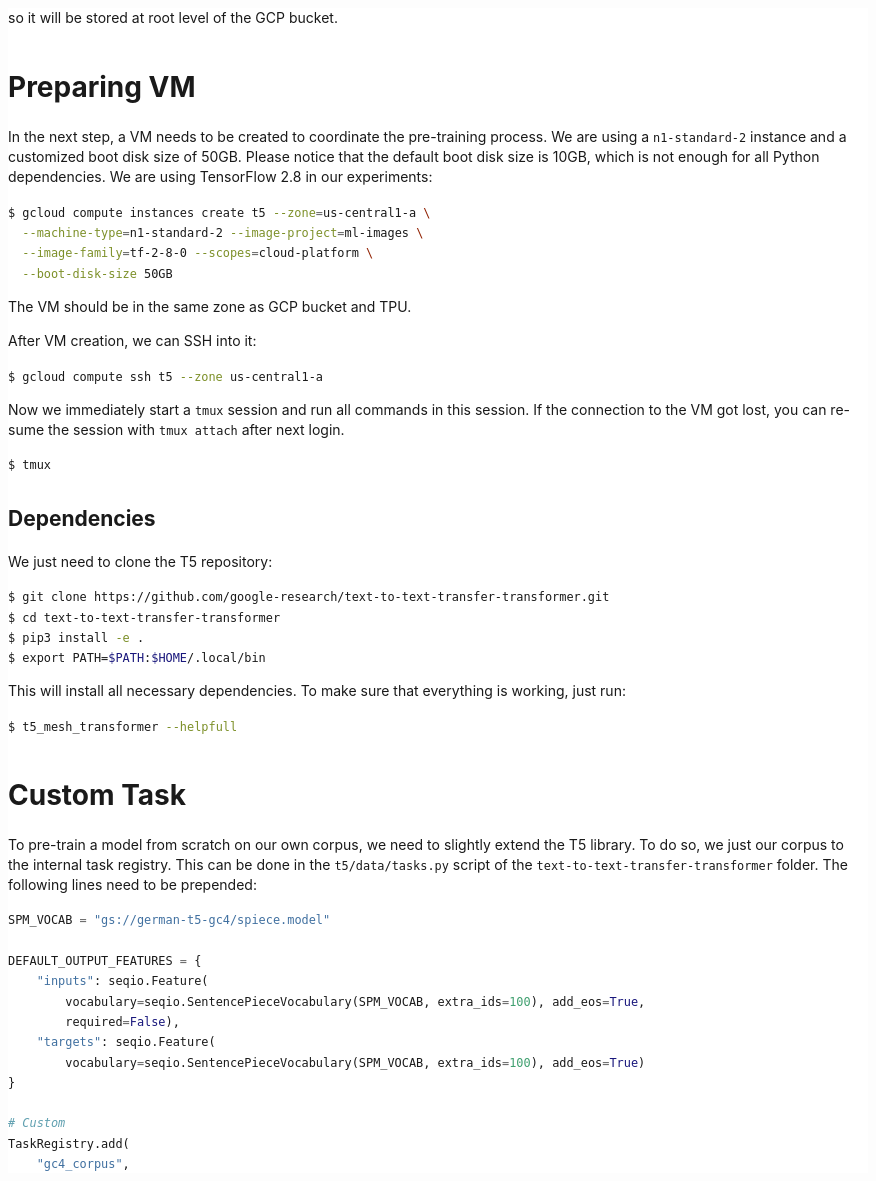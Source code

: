 so it will be stored at root level of the GCP bucket.


# Preparing VM

In the next step, a VM needs to be created to coordinate the pre-training process. We are using a `n1-standard-2` instance and a customized boot disk size of 50GB. Please notice that the default boot disk size is 10GB, which is not enough for all Python dependencies. We are using TensorFlow 2.8 in our experiments:

```bash
$ gcloud compute instances create t5 --zone=us-central1-a \
  --machine-type=n1-standard-2 --image-project=ml-images \
  --image-family=tf-2-8-0 --scopes=cloud-platform \
  --boot-disk-size 50GB
```

The VM should be in the same zone as GCP bucket and TPU.

After VM creation, we can SSH into it:

```bash
$ gcloud compute ssh t5 --zone us-central1-a
```

Now we immediately start a `tmux` session and run all commands in this session. If the connection to the VM got lost, you can re-sume the session with `tmux attach` after next login.

```bash
$ tmux
```

## Dependencies

We just need to clone the T5 repository:

```bash
$ git clone https://github.com/google-research/text-to-text-transfer-transformer.git
$ cd text-to-text-transfer-transformer
$ pip3 install -e .
$ export PATH=$PATH:$HOME/.local/bin
```

This will install all necessary dependencies. To make sure that everything is working, just run:

```bash
$ t5_mesh_transformer --helpfull
```

# Custom Task

To pre-train a model from scratch on our own corpus, we need to slightly extend the T5 library. To do so, we just our corpus to the internal task registry. This can be done in the `t5/data/tasks.py` script of the `text-to-text-transfer-transformer` folder. The following lines need to be prepended:

```python
SPM_VOCAB = "gs://german-t5-gc4/spiece.model"

DEFAULT_OUTPUT_FEATURES = {
    "inputs": seqio.Feature(
        vocabulary=seqio.SentencePieceVocabulary(SPM_VOCAB, extra_ids=100), add_eos=True,
        required=False),
    "targets": seqio.Feature(
        vocabulary=seqio.SentencePieceVocabulary(SPM_VOCAB, extra_ids=100), add_eos=True)
}

# Custom
TaskRegistry.add(
    "gc4_corpus",
```